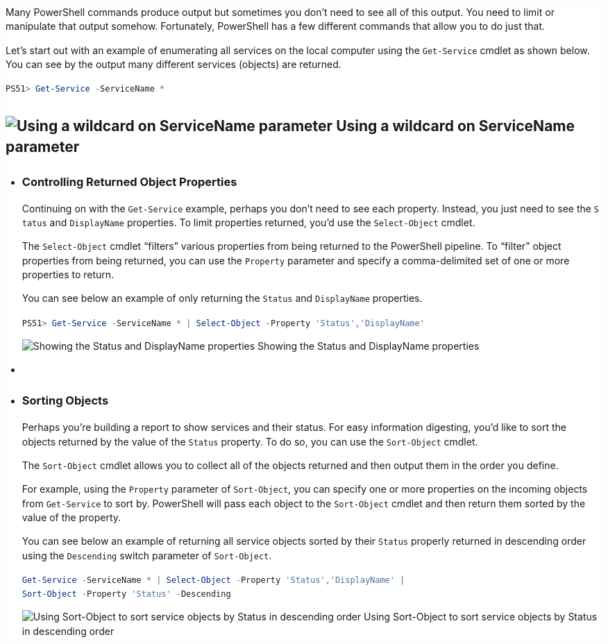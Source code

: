   Many PowerShell commands produce output but sometimes you don’t need to see all of this output. You need to limit or manipulate that output somehow. Fortunately, PowerShell has a few different commands that allow you to do just that.
  
  Let’s start out with an example of enumerating all services on the local computer using the `Get-Service` cmdlet as shown below. You can see by the output many different services (objects) are returned.
  
  ```powershell
  PS51> Get-Service -ServiceName *
  ```
  
  ![Using a wildcard on ServiceName parameter](https://adamtheautomator.com/wp-content/uploads/2020/06/6-12-1024x465.png)
  Using a wildcard on ServiceName parameter
-
- ### Controlling Returned Object Properties
  Continuing on with the `Get-Service` example, perhaps you don’t need to see each property. Instead, you just need to see the `Status` and `DisplayName` properties. To limit properties returned, you’d use the `Select-Object` cmdlet.
  
  The `Select-Object` cmdlet “filters” various properties from being returned to the PowerShell pipeline. To “filter” object properties from being returned, you can use the `Property` parameter and specify a comma-delimited set of one or more properties to return.
  
  You can see below an example of only returning the `Status` and `DisplayName` properties.
  
  ```powershell
  PS51> Get-Service -ServiceName * | Select-Object -Property 'Status','DisplayName'
  ```
  
  ![Showing the Status and DisplayName properties](https://adamtheautomator.com/wp-content/uploads/2020/06/7-12-1024x341.png)
  Showing the Status and DisplayName properties
-
- ### Sorting Objects
  Perhaps you’re building a report to show services and their status. For easy information digesting, you’d like to sort the objects returned by the value of the `Status` property. To do so, you can use the `Sort-Object` cmdlet.
  
  The `Sort-Object` cmdlet allows you to collect all of the objects returned and then output them in the order you define.
  
  For example, using the `Property` parameter of `Sort-Object`, you can specify one or more properties on the incoming objects from `Get-Service` to sort by. PowerShell will pass each object to the `Sort-Object` cmdlet and then return them sorted by the value of the property.
  
  You can see below an example of returning all service objects sorted by their `Status` properly returned in descending order using the `Descending` switch parameter of `Sort-Object`.
  
  ```powershell
  Get-Service -ServiceName * | Select-Object -Property 'Status','DisplayName' |
  Sort-Object -Property 'Status' -Descending
  ```
  
  ![Using Sort-Object to sort service objects by Status in descending order](https://adamtheautomator.com/wp-content/uploads/2020/06/8-10-1024x452.png)
  Using Sort-Object to sort service objects by Status in descending order
  